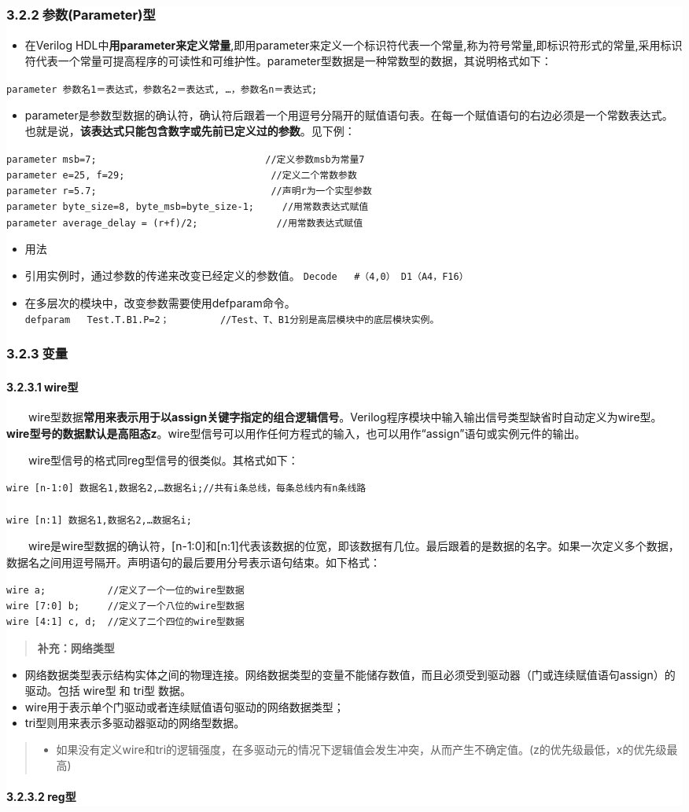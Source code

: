 ### 3.2.2 参数(Parameter)型

* 在Verilog HDL中**用parameter来定义常量**,即用parameter来定义一个标识符代表一个常量,称为符号常量,即标识符形式的常量,采用标识符代表一个常量可提高程序的可读性和可维护性。parameter型数据是一种常数型的数据，其说明格式如下：
```
parameter 参数名1＝表达式，参数名2＝表达式, …，参数名n＝表达式;
```

* parameter是参数型数据的确认符，确认符后跟着一个用逗号分隔开的赋值语句表。在每一个赋值语句的右边必须是一个常数表达式。也就是说，**该表达式只能包含数字或先前已定义过的参数**。见下例：
```
parameter msb=7;                              //定义参数msb为常量7
parameter e=25, f=29;                          //定义二个常数参数
parameter r=5.7;                               //声明r为一个实型参数
parameter byte_size=8, byte_msb=byte_size-1;     //用常数表达式赋值
parameter average_delay = (r+f)/2;              //用常数表达式赋值

```
* 用法
 * 引用实例时，通过参数的传递来改变已经定义的参数值。
 `Decode   #（4,0） D1（A4，F16）`

 * 在多层次的模块中，改变参数需要使用defparam命令。     
 `defparam   Test.T.B1.P=2；         //Test、T、B1分别是高层模块中的底层模块实例。`

### 3.2.3 变量
#### 3.2.3.1 wire型
&emsp;&emsp;wire型数据**常用来表示用于以assign关键字指定的组合逻辑信号**。Verilog程序模块中输入输出信号类型缺省时自动定义为wire型。**wire型号的数据默认是高阻态z**。wire型信号可以用作任何方程式的输入，也可以用作“assign”语句或实例元件的输出。

&emsp;&emsp;wire型信号的格式同reg型信号的很类似。其格式如下：
```
wire [n-1:0] 数据名1,数据名2,…数据名i;//共有i条总线，每条总线内有n条线路
    
wire [n:1] 数据名1,数据名2,…数据名i;
```

&emsp;&emsp;wire是wire型数据的确认符，[n-1:0]和[n:1]代表该数据的位宽，即该数据有几位。最后跟着的是数据的名字。如果一次定义多个数据，数据名之间用逗号隔开。声明语句的最后要用分号表示语句结束。如下格式：

```
wire a;           //定义了一个一位的wire型数据
wire [7:0] b;     //定义了一个八位的wire型数据
wire [4:1] c, d;  //定义了二个四位的wire型数据

```
>**补充：网络类型**
>
* 网络数据类型表示结构实体之间的物理连接。网络数据类型的变量不能储存数值，而且必须受到驱动器（门或连续赋值语句assign）的驱动。包括 wire型 和 tri型 数据。
 * wire用于表示单个门驱动或者连续赋值语句驱动的网络数据类型；
 * tri型则用来表示多驱动器驱动的网络型数据。
>* 如果没有定义wire和tri的逻辑强度，在多驱动元的情况下逻辑值会发生冲突，从而产生不确定值。(z的优先级最低，x的优先级最高)

#### 3.2.3.2 reg型

